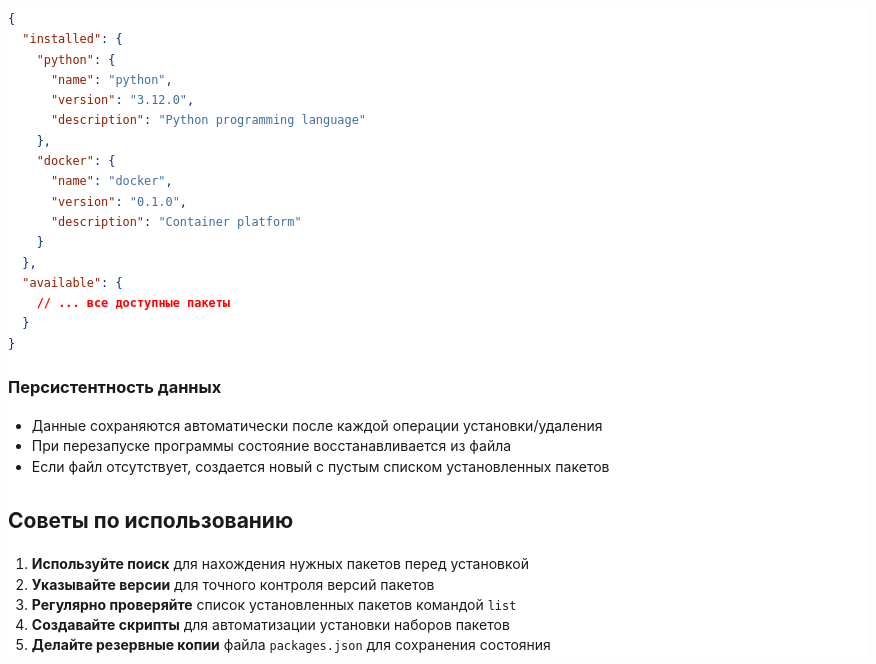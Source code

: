 ```json
{
  "installed": {
    "python": {
      "name": "python",
      "version": "3.12.0",
      "description": "Python programming language"
    },
    "docker": {
      "name": "docker", 
      "version": "0.1.0",
      "description": "Container platform"
    }
  },
  "available": {
    // ... все доступные пакеты
  }
}
```

### Персистентность данных
- Данные сохраняются автоматически после каждой операции установки/удаления
- При перезапуске программы состояние восстанавливается из файла
- Если файл отсутствует, создается новый с пустым списком установленных пакетов

## Советы по использованию

1. **Используйте поиск** для нахождения нужных пакетов перед установкой
2. **Указывайте версии** для точного контроля версий пакетов
3. **Регулярно проверяйте** список установленных пакетов командой `list`
4. **Создавайте скрипты** для автоматизации установки наборов пакетов
5. **Делайте резервные копии** файла `packages.json` для сохранения состояния